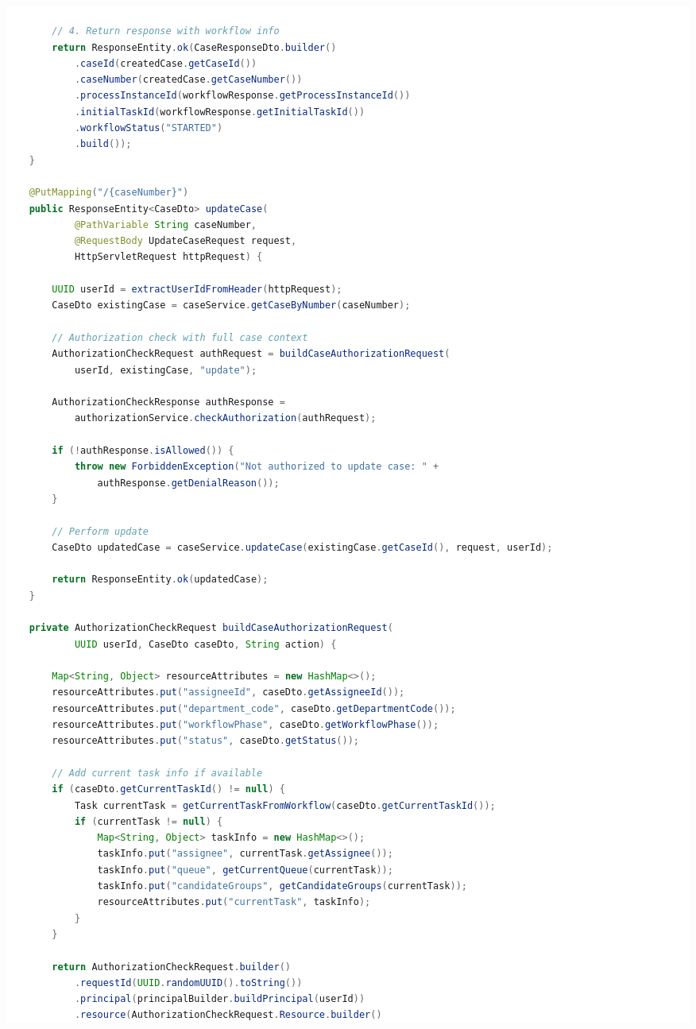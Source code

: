 ```java
        
        // 4. Return response with workflow info
        return ResponseEntity.ok(CaseResponseDto.builder()
            .caseId(createdCase.getCaseId())
            .caseNumber(createdCase.getCaseNumber())
            .processInstanceId(workflowResponse.getProcessInstanceId())
            .initialTaskId(workflowResponse.getInitialTaskId())
            .workflowStatus("STARTED")
            .build());
    }
    
    @PutMapping("/{caseNumber}")
    public ResponseEntity<CaseDto> updateCase(
            @PathVariable String caseNumber,
            @RequestBody UpdateCaseRequest request,
            HttpServletRequest httpRequest) {
        
        UUID userId = extractUserIdFromHeader(httpRequest);
        CaseDto existingCase = caseService.getCaseByNumber(caseNumber);
        
        // Authorization check with full case context
        AuthorizationCheckRequest authRequest = buildCaseAuthorizationRequest(
            userId, existingCase, "update");
        
        AuthorizationCheckResponse authResponse = 
            authorizationService.checkAuthorization(authRequest);
        
        if (!authResponse.isAllowed()) {
            throw new ForbiddenException("Not authorized to update case: " + 
                authResponse.getDenialReason());
        }
        
        // Perform update
        CaseDto updatedCase = caseService.updateCase(existingCase.getCaseId(), request, userId);
        
        return ResponseEntity.ok(updatedCase);
    }
    
    private AuthorizationCheckRequest buildCaseAuthorizationRequest(
            UUID userId, CaseDto caseDto, String action) {
        
        Map<String, Object> resourceAttributes = new HashMap<>();
        resourceAttributes.put("assigneeId", caseDto.getAssigneeId());
        resourceAttributes.put("department_code", caseDto.getDepartmentCode());
        resourceAttributes.put("workflowPhase", caseDto.getWorkflowPhase());
        resourceAttributes.put("status", caseDto.getStatus());
        
        // Add current task info if available
        if (caseDto.getCurrentTaskId() != null) {
            Task currentTask = getCurrentTaskFromWorkflow(caseDto.getCurrentTaskId());
            if (currentTask != null) {
                Map<String, Object> taskInfo = new HashMap<>();
                taskInfo.put("assignee", currentTask.getAssignee());
                taskInfo.put("queue", getCurrentQueue(currentTask));
                taskInfo.put("candidateGroups", getCandidateGroups(currentTask));
                resourceAttributes.put("currentTask", taskInfo);
            }
        }
        
        return AuthorizationCheckRequest.builder()
            .requestId(UUID.randomUUID().toString())
            .principal(principalBuilder.buildPrincipal(userId))
            .resource(AuthorizationCheckRequest.Resource.builder()
```